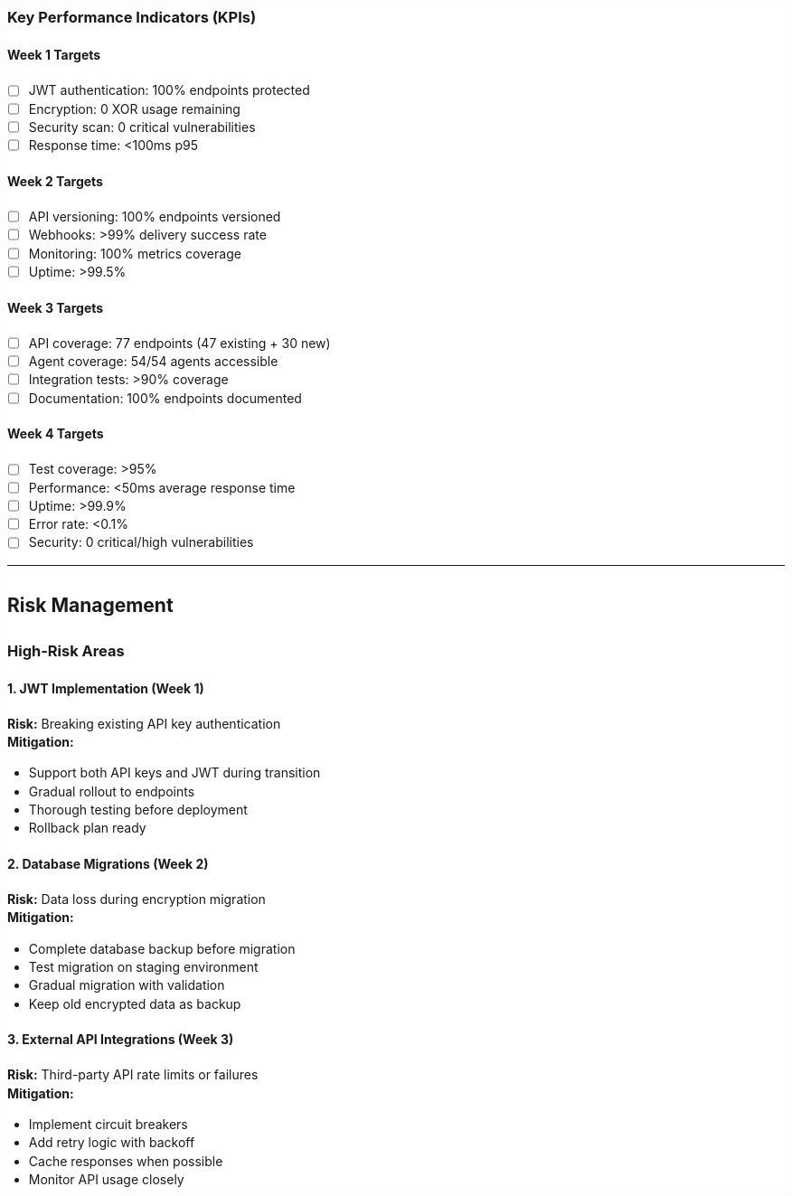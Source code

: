 ### Key Performance Indicators (KPIs)

#### Week 1 Targets
- [ ] JWT authentication: 100% endpoints protected
- [ ] Encryption: 0 XOR usage remaining
- [ ] Security scan: 0 critical vulnerabilities
- [ ] Response time: <100ms p95

#### Week 2 Targets
- [ ] API versioning: 100% endpoints versioned
- [ ] Webhooks: >99% delivery success rate
- [ ] Monitoring: 100% metrics coverage
- [ ] Uptime: >99.5%

#### Week 3 Targets
- [ ] API coverage: 77 endpoints (47 existing + 30 new)
- [ ] Agent coverage: 54/54 agents accessible
- [ ] Integration tests: >90% coverage
- [ ] Documentation: 100% endpoints documented

#### Week 4 Targets
- [ ] Test coverage: >95%
- [ ] Performance: <50ms average response time
- [ ] Uptime: >99.9%
- [ ] Error rate: <0.1%
- [ ] Security: 0 critical/high vulnerabilities

---

## Risk Management

### High-Risk Areas

#### 1. JWT Implementation (Week 1)
**Risk:** Breaking existing API key authentication  
**Mitigation:**
- Support both API keys and JWT during transition
- Gradual rollout to endpoints
- Thorough testing before deployment
- Rollback plan ready

#### 2. Database Migrations (Week 2)
**Risk:** Data loss during encryption migration  
**Mitigation:**
- Complete database backup before migration
- Test migration on staging environment
- Gradual migration with validation
- Keep old encrypted data as backup

#### 3. External API Integrations (Week 3)
**Risk:** Third-party API rate limits or failures  
**Mitigation:**
- Implement circuit breakers
- Add retry logic with backoff
- Cache responses when possible
- Monitor API usage closely
